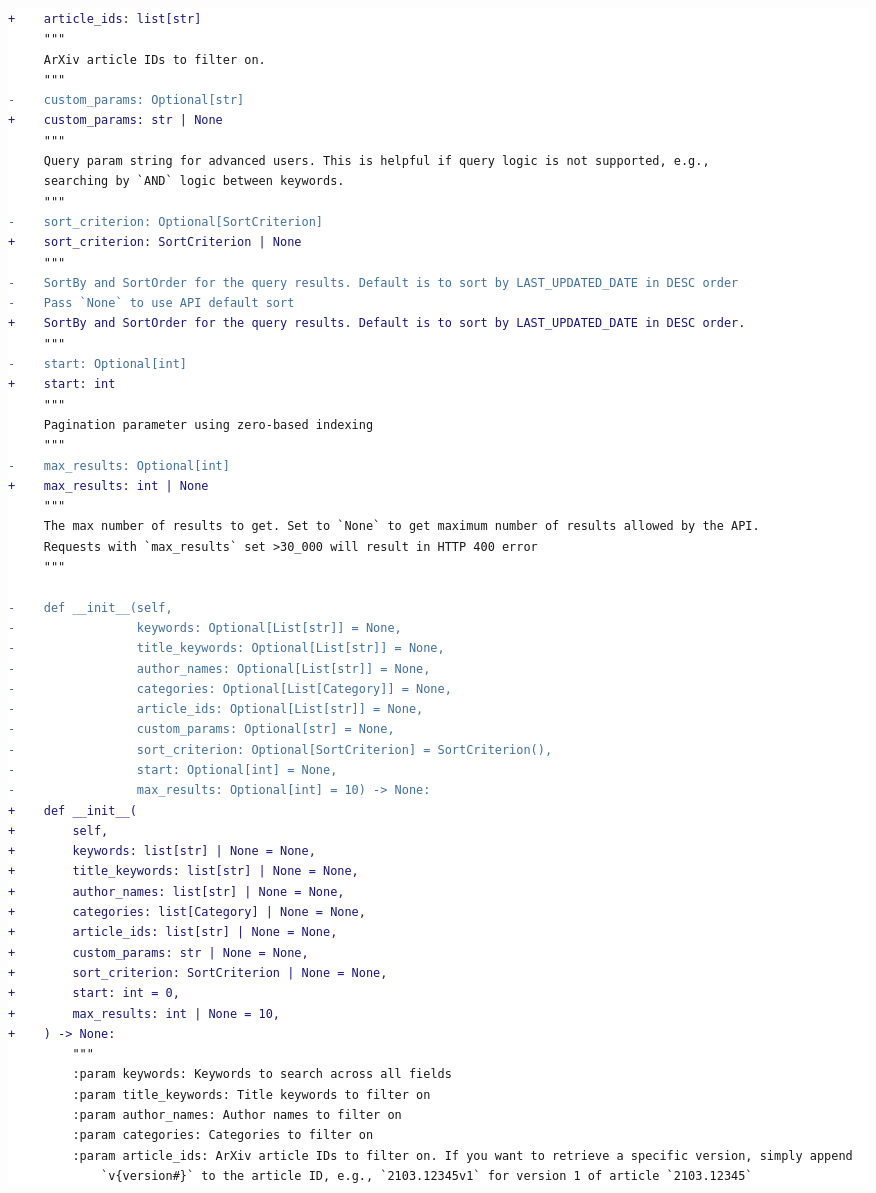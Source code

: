 ```diff
+    article_ids: list[str]
     """
     ArXiv article IDs to filter on.
     """
-    custom_params: Optional[str]
+    custom_params: str | None
     """
     Query param string for advanced users. This is helpful if query logic is not supported, e.g.,
     searching by `AND` logic between keywords.
     """
-    sort_criterion: Optional[SortCriterion]
+    sort_criterion: SortCriterion | None
     """
-    SortBy and SortOrder for the query results. Default is to sort by LAST_UPDATED_DATE in DESC order
-    Pass `None` to use API default sort
+    SortBy and SortOrder for the query results. Default is to sort by LAST_UPDATED_DATE in DESC order.
     """
-    start: Optional[int]
+    start: int
     """
     Pagination parameter using zero-based indexing
     """
-    max_results: Optional[int]
+    max_results: int | None
     """
     The max number of results to get. Set to `None` to get maximum number of results allowed by the API.
     Requests with `max_results` set >30_000 will result in HTTP 400 error
     """
 
-    def __init__(self,
-                 keywords: Optional[List[str]] = None,
-                 title_keywords: Optional[List[str]] = None,
-                 author_names: Optional[List[str]] = None,
-                 categories: Optional[List[Category]] = None,
-                 article_ids: Optional[List[str]] = None,
-                 custom_params: Optional[str] = None,
-                 sort_criterion: Optional[SortCriterion] = SortCriterion(),
-                 start: Optional[int] = None,
-                 max_results: Optional[int] = 10) -> None:
+    def __init__(
+        self,
+        keywords: list[str] | None = None,
+        title_keywords: list[str] | None = None,
+        author_names: list[str] | None = None,
+        categories: list[Category] | None = None,
+        article_ids: list[str] | None = None,
+        custom_params: str | None = None,
+        sort_criterion: SortCriterion | None = None,
+        start: int = 0,
+        max_results: int | None = 10,
+    ) -> None:
         """
         :param keywords: Keywords to search across all fields
         :param title_keywords: Title keywords to filter on
         :param author_names: Author names to filter on
         :param categories: Categories to filter on
         :param article_ids: ArXiv article IDs to filter on. If you want to retrieve a specific version, simply append
             `v{version#}` to the article ID, e.g., `2103.12345v1` for version 1 of article `2103.12345`
```